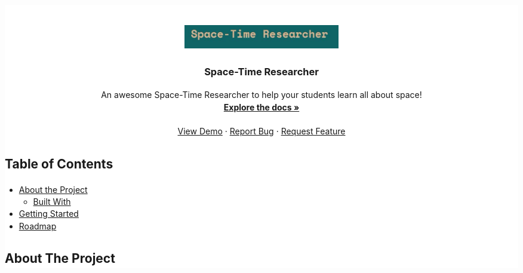 
<br />
<p align="center">
  <a href="https://github.com/ChazzKreutzkamp/group-project-one-Group4/tree/develop">
    <img src="./assets/images/logo.jpg" alt="Logo" width="30%" height="30%">
  </a>

  <h3 align="center">Space-Time Researcher</h3>

  <p align="center">
    An awesome Space-Time Researcher to help your students learn all about space!
    <br />
    <a href="https://github.com/ChazzKreutzkamp/group-project-one-Group4/"><strong>Explore the docs »</strong></a>
    <br />
    <br />
    <a href="https://ChazzKreutzkamp.github.io/group-project-one-Group4/">View Demo</a>
    ·
    <a href="https://github.com/ChazzKreutzkamp/group-project-one-Group4/issues">Report Bug</a>
    ·
    <a href="https://github.com/ChazzKreutzkamp/group-project-one-Group4/issues">Request Feature</a>
  </p>
</p>




## Table of Contents

* [About the Project](#about-the-project)
  * [Built With](#built-with)
* [Getting Started](#getting-started)
* [Roadmap](#roadmap)




## About The Project

<a href="https://ChazzKreutzkamp.github.io/group-project-one-Group4/" rel="nofollow" >
